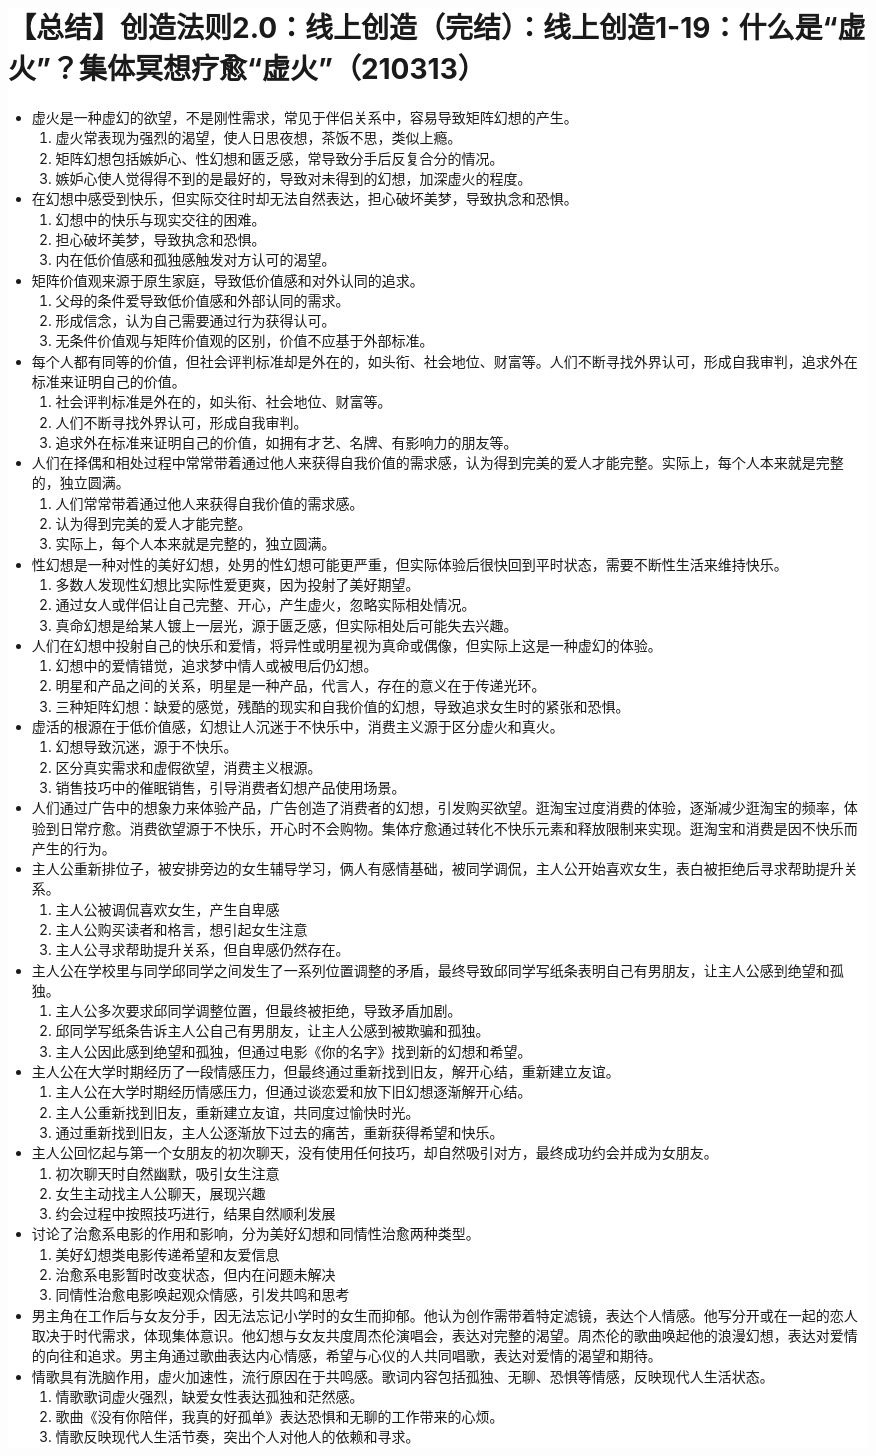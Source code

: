 # 【总结】创造法则2.0：线上创造（完结）：线上创造1-19：什么是“虚火”？集体冥想疗愈“虚火”（210313）

-   虚火是一种虚幻的欲望，不是刚性需求，常见于伴侣关系中，容易导致矩阵幻想的产生。
    1.  虚火常表现为强烈的渴望，使人日思夜想，茶饭不思，类似上瘾。
    2.  矩阵幻想包括嫉妒心、性幻想和匮乏感，常导致分手后反复合分的情况。
    3.  嫉妒心使人觉得得不到的是最好的，导致对未得到的幻想，加深虚火的程度。
-   在幻想中感受到快乐，但实际交往时却无法自然表达，担心破坏美梦，导致执念和恐惧。
    1.  幻想中的快乐与现实交往的困难。
    2.  担心破坏美梦，导致执念和恐惧。
    3.  内在低价值感和孤独感触发对方认可的渴望。
-   矩阵价值观来源于原生家庭，导致低价值感和对外认同的追求。
    1.  父母的条件爱导致低价值感和外部认同的需求。
    2.  形成信念，认为自己需要通过行为获得认可。
    3.  无条件价值观与矩阵价值观的区别，价值不应基于外部标准。
-   每个人都有同等的价值，但社会评判标准却是外在的，如头衔、社会地位、财富等。人们不断寻找外界认可，形成自我审判，追求外在标准来证明自己的价值。
    1.  社会评判标准是外在的，如头衔、社会地位、财富等。
    2.  人们不断寻找外界认可，形成自我审判。
    3.  追求外在标准来证明自己的价值，如拥有才艺、名牌、有影响力的朋友等。
-   人们在择偶和相处过程中常常带着通过他人来获得自我价值的需求感，认为得到完美的爱人才能完整。实际上，每个人本来就是完整的，独立圆满。
    1.  人们常常带着通过他人来获得自我价值的需求感。
    2.  认为得到完美的爱人才能完整。
    3.  实际上，每个人本来就是完整的，独立圆满。
-   性幻想是一种对性的美好幻想，处男的性幻想可能更严重，但实际体验后很快回到平时状态，需要不断性生活来维持快乐。
    1.  多数人发现性幻想比实际性爱更爽，因为投射了美好期望。
    2.  通过女人或伴侣让自己完整、开心，产生虚火，忽略实际相处情况。
    3.  真命幻想是给某人镀上一层光，源于匮乏感，但实际相处后可能失去兴趣。
-   人们在幻想中投射自己的快乐和爱情，将异性或明星视为真命或偶像，但实际上这是一种虚幻的体验。
    1.  幻想中的爱情错觉，追求梦中情人或被甩后仍幻想。
    2.  明星和产品之间的关系，明星是一种产品，代言人，存在的意义在于传递光环。
    3.  三种矩阵幻想：缺爱的感觉，残酷的现实和自我价值的幻想，导致追求女生时的紧张和恐惧。
-   虚活的根源在于低价值感，幻想让人沉迷于不快乐中，消费主义源于区分虚火和真火。
    1.  幻想导致沉迷，源于不快乐。
    2.  区分真实需求和虚假欲望，消费主义根源。
    3.  销售技巧中的催眠销售，引导消费者幻想产品使用场景。
-   人们通过广告中的想象力来体验产品，广告创造了消费者的幻想，引发购买欲望。逛淘宝过度消费的体验，逐渐减少逛淘宝的频率，体验到日常疗愈。消费欲望源于不快乐，开心时不会购物。集体疗愈通过转化不快乐元素和释放限制来实现。逛淘宝和消费是因不快乐而产生的行为。
-   主人公重新排位子，被安排旁边的女生辅导学习，俩人有感情基础，被同学调侃，主人公开始喜欢女生，表白被拒绝后寻求帮助提升关系。
    1.  主人公被调侃喜欢女生，产生自卑感
    2.  主人公购买读者和格言，想引起女生注意
    3.  主人公寻求帮助提升关系，但自卑感仍然存在。
-   主人公在学校里与同学邱同学之间发生了一系列位置调整的矛盾，最终导致邱同学写纸条表明自己有男朋友，让主人公感到绝望和孤独。
    1.  主人公多次要求邱同学调整位置，但最终被拒绝，导致矛盾加剧。
    2.  邱同学写纸条告诉主人公自己有男朋友，让主人公感到被欺骗和孤独。
    3.  主人公因此感到绝望和孤独，但通过电影《你的名字》找到新的幻想和希望。
-   主人公在大学时期经历了一段情感压力，但最终通过重新找到旧友，解开心结，重新建立友谊。
    1.  主人公在大学时期经历情感压力，但通过谈恋爱和放下旧幻想逐渐解开心结。
    2.  主人公重新找到旧友，重新建立友谊，共同度过愉快时光。
    3.  通过重新找到旧友，主人公逐渐放下过去的痛苦，重新获得希望和快乐。
-   主人公回忆起与第一个女朋友的初次聊天，没有使用任何技巧，却自然吸引对方，最终成功约会并成为女朋友。
    1.  初次聊天时自然幽默，吸引女生注意
    2.  女生主动找主人公聊天，展现兴趣
    3.  约会过程中按照技巧进行，结果自然顺利发展
-   讨论了治愈系电影的作用和影响，分为美好幻想和同情性治愈两种类型。
    1.  美好幻想类电影传递希望和友爱信息
    2.  治愈系电影暂时改变状态，但内在问题未解决
    3.  同情性治愈电影唤起观众情感，引发共鸣和思考
-   男主角在工作后与女友分手，因无法忘记小学时的女生而抑郁。他认为创作需带着特定滤镜，表达个人情感。他写分开或在一起的恋人取决于时代需求，体现集体意识。他幻想与女友共度周杰伦演唱会，表达对完整的渴望。周杰伦的歌曲唤起他的浪漫幻想，表达对爱情的向往和追求。男主角通过歌曲表达内心情感，希望与心仪的人共同唱歌，表达对爱情的渴望和期待。
-   情歌具有洗脑作用，虚火加速性，流行原因在于共鸣感。歌词内容包括孤独、无聊、恐惧等情感，反映现代人生活状态。
    1.  情歌歌词虚火强烈，缺爱女性表达孤独和茫然感。
    2.  歌曲《没有你陪伴，我真的好孤单》表达恐惧和无聊的工作带来的心烦。
    3.  情歌反映现代人生活节奏，突出个人对他人的依赖和寻求。